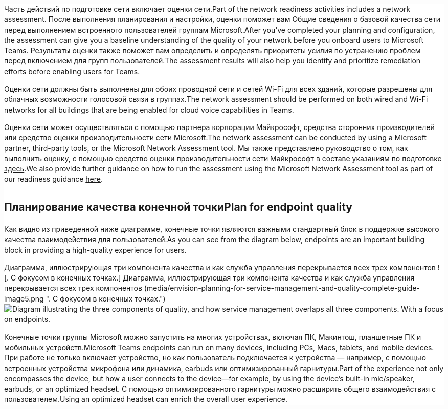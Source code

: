 <span data-ttu-id="264d6-330">Часть действий по подготовке сети включает оценки сети.</span><span class="sxs-lookup"><span data-stu-id="264d6-330">Part of the network readiness activities includes a network assessment.</span></span> <span data-ttu-id="264d6-331">После выполнения планирования и настройки, оценки поможет вам Общие сведения о базовой качества сети перед выполнением встроенного пользователей группам Microsoft.</span><span class="sxs-lookup"><span data-stu-id="264d6-331">After you’ve completed your planning and configuration, the assessment can give you a baseline understanding of the quality of your network before you onboard users to Microsoft Teams.</span></span> <span data-ttu-id="264d6-332">Результаты оценки также поможет вам определить и определять приоритеты усилия по устранению проблем перед включением для групп пользователей.</span><span class="sxs-lookup"><span data-stu-id="264d6-332">The assessment results will also help you identify and prioritize remediation efforts before enabling users for Teams.</span></span>

<span data-ttu-id="264d6-333">Оценки сети должны быть выполнены для обоих проводной сети и сетей Wi-Fi для всех зданий, которые разрешены для облачных возможности голосовой связи в группах.</span><span class="sxs-lookup"><span data-stu-id="264d6-333">The network assessment should be performed on both wired and Wi-Fi networks for all buildings that are being enabled for cloud voice capabilities in Teams.</span></span>

<span data-ttu-id="264d6-334">Оценки сети может осуществляться с помощью партнера корпорации Майкрософт, средства сторонних производителей или [средство оценки производительности сети Microsoft](https://www.microsoft.com/download/details.aspx?id=53885).</span><span class="sxs-lookup"><span data-stu-id="264d6-334">The network assessment can be conducted by using a Microsoft partner, third-party tools, or the [Microsoft Network Assessment tool](https://www.microsoft.com/download/details.aspx?id=53885).</span></span> <span data-ttu-id="264d6-335">Мы также представлено руководство о том, как выполнить оценку, с помощью средство оценки производительности сети Майкрософт в составе указаниям по подготовке [здесь](https://myadvisor.fasttrack.microsoft.com/CloudVoice/Downloads?SelectedIDs=4_3_0_2,4_3_0_3,4_3_0_5,4_3_0_6,4_3_0_7,4_3_0_8,4_3_0_10,4_3_0_11).</span><span class="sxs-lookup"><span data-stu-id="264d6-335">We also provide further guidance on how to run the assessment using the Microsoft Network Assessment tool as part of our readiness guidance [here](https://myadvisor.fasttrack.microsoft.com/CloudVoice/Downloads?SelectedIDs=4_3_0_2,4_3_0_3,4_3_0_5,4_3_0_6,4_3_0_7,4_3_0_8,4_3_0_10,4_3_0_11).</span></span>

## <a name="plan-for-endpoint-quality"></a><span data-ttu-id="264d6-336">Планирование качества конечной точки</span><span class="sxs-lookup"><span data-stu-id="264d6-336">Plan for endpoint quality</span></span>

<span data-ttu-id="264d6-337">Как видно из приведенной ниже диаграмме, конечные точки являются важными стандартный блок в поддержке высокого качества взаимодействия для пользователей.</span><span class="sxs-lookup"><span data-stu-id="264d6-337">As you can see from the diagram below, endpoints are an important building block in providing a high-quality experience for users.</span></span>

<span data-ttu-id="264d6-338">Диаграмма, иллюстрирующая три компонента качества и как служба управления перекрывается всех трех компонентов ![. С фокусом в конечных точках.] Диаграмма, иллюстрирующая три компонента качества и как служба управления перекрывается всех трех компонентов (media/envision-planning-for-service-management-and-quality-complete-guide-image5.png ". С фокусом в конечных точках.")</span><span class="sxs-lookup"><span data-stu-id="264d6-338">![Diagram illustrating the three components of quality, and how service management overlaps all three components. With a focus on endpoints.](media/envision-planning-for-service-management-and-quality-complete-guide-image5.png "Diagram illustrating the three components of quality, and how service management overlaps all three components. With a focus on endpoints.")</span></span>

<span data-ttu-id="264d6-339">Конечные точки группы Microsoft можно запустить на многих устройствах, включая ПК, Макинтош, планшетные ПК и мобильных устройств.</span><span class="sxs-lookup"><span data-stu-id="264d6-339">Microsoft Teams endpoints can run on many devices, including PCs, Macs, tablets, and mobile devices.</span></span> <span data-ttu-id="264d6-340">При работе не только включает устройство, но как пользователь подключается к устройства — например, с помощью встроенных устройства микрофона или динамика, earbuds или оптимизированный гарнитуры.</span><span class="sxs-lookup"><span data-stu-id="264d6-340">Part of the experience not only encompasses the device, but how a user connects to the device—for example, by using the device’s built-in mic/speaker, earbuds, or an optimized headset.</span></span> <span data-ttu-id="264d6-341">С помощью оптимизированного гарнитуры можно расширить общего взаимодействия с пользователем.</span><span class="sxs-lookup"><span data-stu-id="264d6-341">Using an optimized headset can enrich the overall user experience.</span></span>
